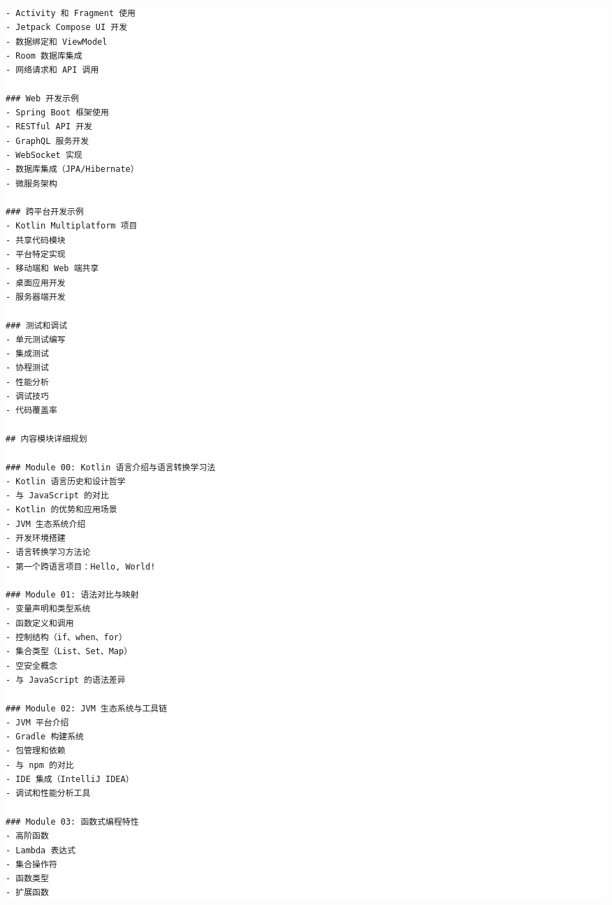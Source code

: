 ```
- Activity 和 Fragment 使用
- Jetpack Compose UI 开发
- 数据绑定和 ViewModel
- Room 数据库集成
- 网络请求和 API 调用

### Web 开发示例
- Spring Boot 框架使用
- RESTful API 开发
- GraphQL 服务开发
- WebSocket 实现
- 数据库集成（JPA/Hibernate）
- 微服务架构

### 跨平台开发示例
- Kotlin Multiplatform 项目
- 共享代码模块
- 平台特定实现
- 移动端和 Web 端共享
- 桌面应用开发
- 服务器端开发

### 测试和调试
- 单元测试编写
- 集成测试
- 协程测试
- 性能分析
- 调试技巧
- 代码覆盖率

## 内容模块详细规划

### Module 00: Kotlin 语言介绍与语言转换学习法
- Kotlin 语言历史和设计哲学
- 与 JavaScript 的对比
- Kotlin 的优势和应用场景
- JVM 生态系统介绍
- 开发环境搭建
- 语言转换学习方法论
- 第一个跨语言项目：Hello, World!

### Module 01: 语法对比与映射
- 变量声明和类型系统
- 函数定义和调用
- 控制结构（if、when、for）
- 集合类型（List、Set、Map）
- 空安全概念
- 与 JavaScript 的语法差异

### Module 02: JVM 生态系统与工具链
- JVM 平台介绍
- Gradle 构建系统
- 包管理和依赖
- 与 npm 的对比
- IDE 集成（IntelliJ IDEA）
- 调试和性能分析工具

### Module 03: 函数式编程特性
- 高阶函数
- Lambda 表达式
- 集合操作符
- 函数类型
- 扩展函数
```